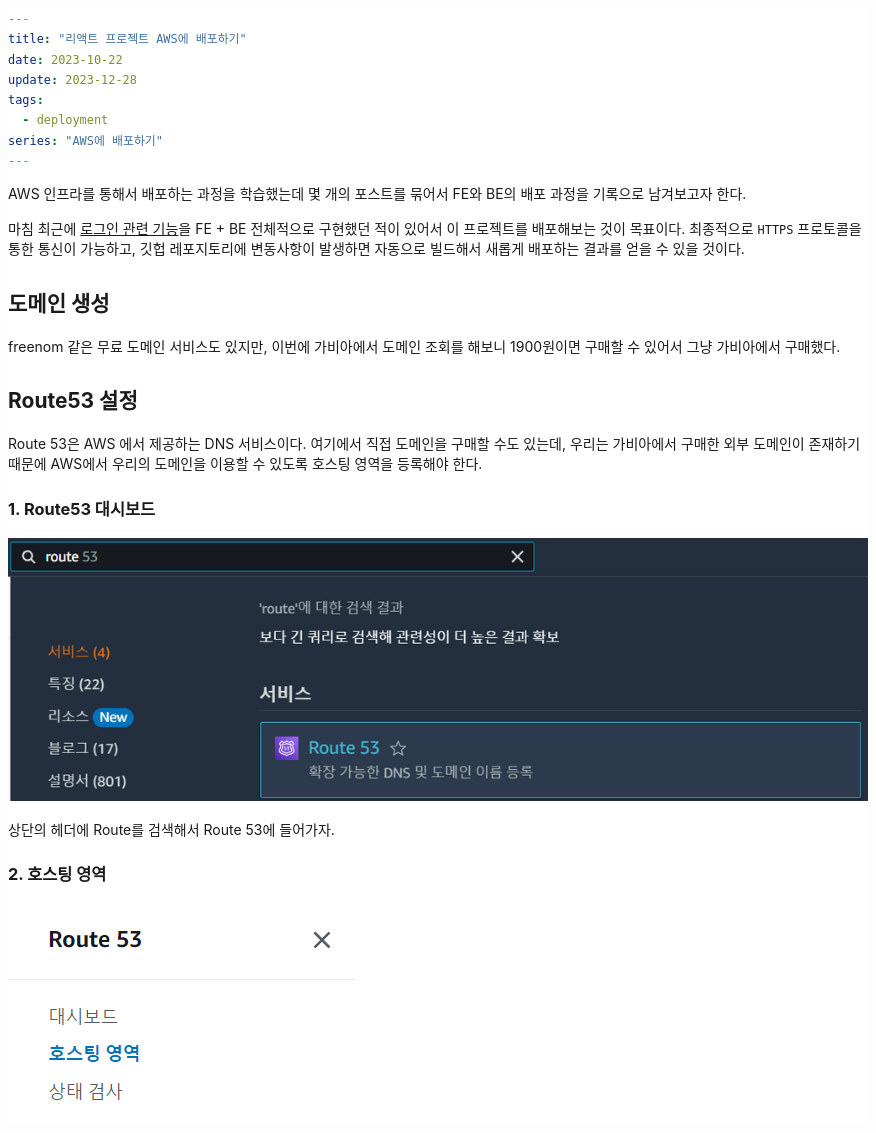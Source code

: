 ```yaml
---
title: "리액트 프로젝트 AWS에 배포하기"
date: 2023-10-22
update: 2023-12-28
tags:
  - deployment
series: "AWS에 배포하기"
---
```


AWS 인프라를 통해서 배포하는 과정을 학습했는데 몇 개의 포스트를 묶어서 FE와 BE의 배포 과정을 기록으로 남겨보고자 한다.

마침 최근에 [로그인 관련 기능](https://github.com/bbearcookie/auth-playground/tree/deploy)을 FE + BE 전체적으로 구현했던 적이 있어서 이 프로젝트를 배포해보는 것이 목표이다. 최종적으로 `HTTPS` 프로토콜을 통한 통신이 가능하고, 깃헙 레포지토리에 변동사항이 발생하면 자동으로 빌드해서 새롭게 배포하는 결과를 얻을 수 있을 것이다.

## 도메인 생성

freenom 같은 무료 도메인 서비스도 있지만, 이번에 가비아에서 도메인 조회를 해보니 1900원이면 구매할 수 있어서 그냥 가비아에서 구매했다.

## Route53 설정

Route 53은 AWS 에서 제공하는 DNS 서비스이다.
여기에서 직접 도메인을 구매할 수도 있는데, 우리는 가비아에서 구매한 외부 도메인이 존재하기 때문에 AWS에서 우리의 도메인을 이용할 수 있도록 호스팅 영역을 등록해야 한다.

### 1. Route53 대시보드

![Route53 대시보드](image-5.png)

상단의 헤더에 Route를 검색해서 Route 53에 들어가자.

### 2. 호스팅 영역

![호스팅 영역](image-3.png)

